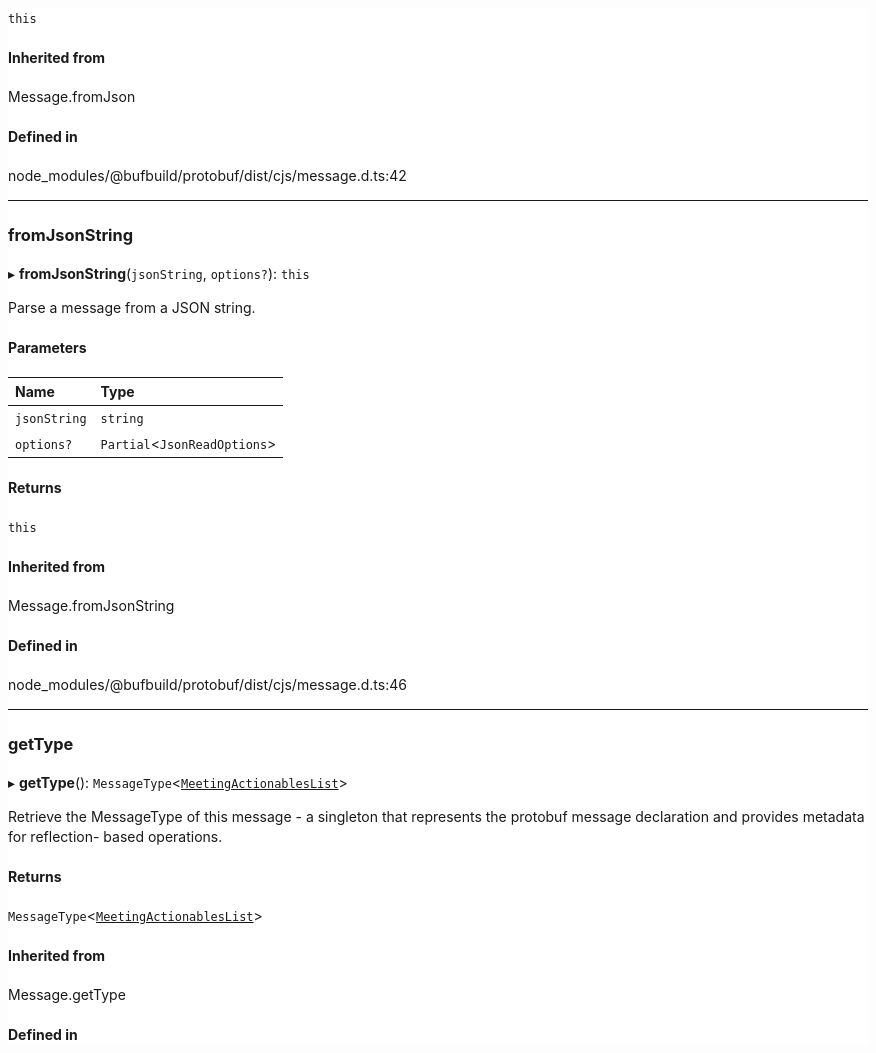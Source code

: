 `this`

#### Inherited from

Message.fromJson

#### Defined in

node_modules/@bufbuild/protobuf/dist/cjs/message.d.ts:42

___

### fromJsonString

▸ **fromJsonString**(`jsonString`, `options?`): `this`

Parse a message from a JSON string.

#### Parameters

| Name | Type |
| :------ | :------ |
| `jsonString` | `string` |
| `options?` | `Partial`\<`JsonReadOptions`\> |

#### Returns

`this`

#### Inherited from

Message.fromJsonString

#### Defined in

node_modules/@bufbuild/protobuf/dist/cjs/message.d.ts:46

___

### getType

▸ **getType**(): `MessageType`\<[`MeetingActionablesList`](MeetingActionablesList.md)\>

Retrieve the MessageType of this message - a singleton that represents
the protobuf message declaration and provides metadata for reflection-
based operations.

#### Returns

`MessageType`\<[`MeetingActionablesList`](MeetingActionablesList.md)\>

#### Inherited from

Message.getType

#### Defined in
